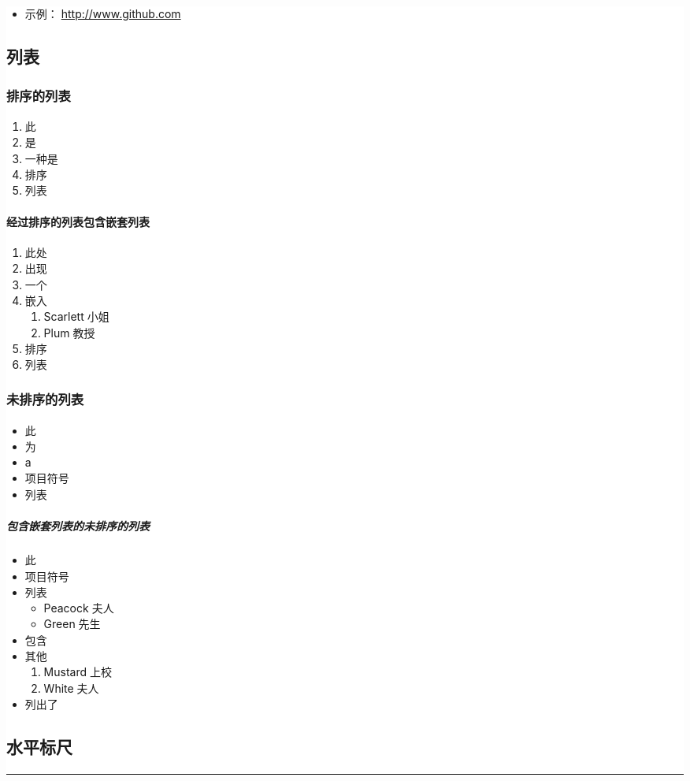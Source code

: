 - 示例： http://www.github.com

## <a name="lists"></a>列表

### <a name="ordered-lists"></a>排序的列表

1. 此 
1. 是
1. 一种是
1. 排序
1. 列表  


#### <a name="ordered-list-with-an-embedded-list"></a>经过排序的列表包含嵌套列表

1. 此处
1. 出现
1. 一个
1. 嵌入
    1. Scarlett 小姐
    1. Plum 教授
1. 排序
1. 列表


### <a name="unordered-lists"></a>未排序的列表

- 此
- 为
- a
- 项目符号
- 列表


##### <a name="unordered-list-with-an-embedded-list"></a>包含嵌套列表的未排序的列表

- 此 
- 项目符号 
- 列表
    - Peacock 夫人
    - Green 先生
- 包含  
- 其他
    1. Mustard 上校
    1. White 夫人
- 列出了


## <a name="horizontal-rule"></a>水平标尺

---
